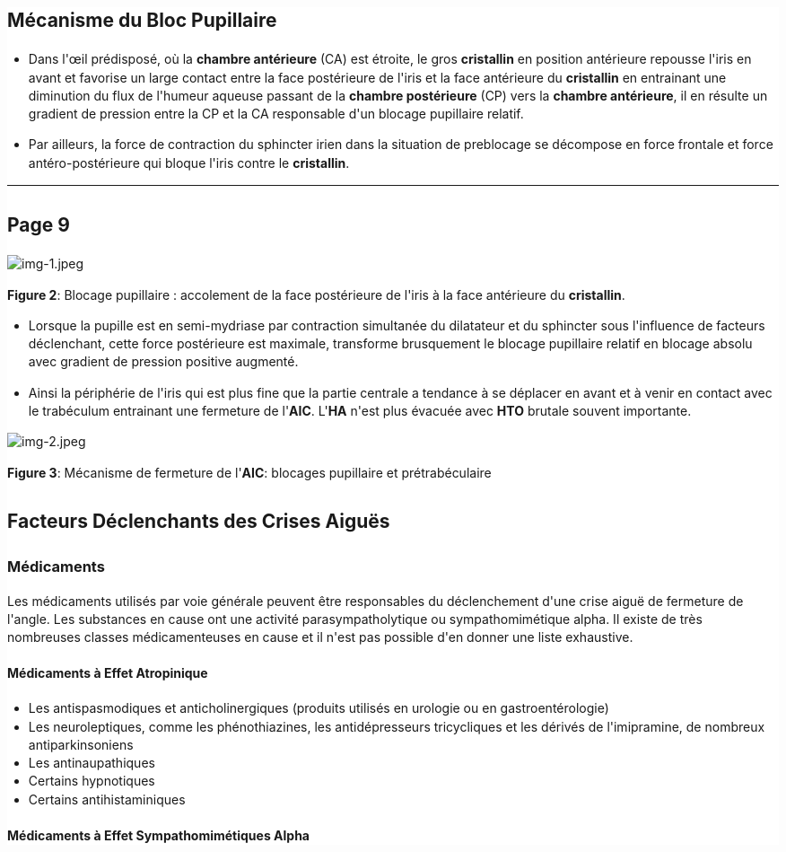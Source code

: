 ## Mécanisme du Bloc Pupillaire

- Dans l'œil prédisposé, où la **chambre antérieure** (CA) est étroite, le gros **cristallin** en position antérieure repousse l'iris en avant et favorise un large contact entre la face postérieure de l'iris et la face antérieure du **cristallin** en entrainant une diminution du flux de l'humeur aqueuse passant de la **chambre postérieure** (CP) vers la **chambre antérieure**, il en résulte un gradient de pression entre la CP et la CA responsable d'un blocage pupillaire relatif.

- Par ailleurs, la force de contraction du sphincter irien dans la situation de preblocage se décompose en force frontale et force antéro-postérieure qui bloque l'iris contre le **cristallin**.

---

## Page 9

![img-1.jpeg](https://raw.githubusercontent.com/brightly-dev/images/refs/heads/main/Œil_Rouge_7f9c2932/img-1.jpeg)

**Figure 2**: Blocage pupillaire : accolement de la face postérieure de l'iris à la face antérieure du **cristallin**.

- Lorsque la pupille est en semi-mydriase par contraction simultanée du dilatateur et du sphincter sous l'influence de facteurs déclenchant, cette force postérieure est maximale, transforme brusquement le blocage pupillaire relatif en blocage absolu avec gradient de pression positive augmenté.

- Ainsi la périphérie de l'iris qui est plus fine que la partie centrale a tendance à se déplacer en avant et à venir en contact avec le trabéculum entrainant une fermeture de l'**AIC**. L'**HA** n'est plus évacuée avec **HTO** brutale souvent importante.

![img-2.jpeg](https://raw.githubusercontent.com/brightly-dev/images/refs/heads/main/Œil_Rouge_7f9c2932/img-2.jpeg)

**Figure 3**: Mécanisme de fermeture de l'**AIC**: blocages pupillaire et prétrabéculaire

## Facteurs Déclenchants des Crises Aiguës

### Médicaments

Les médicaments utilisés par voie générale peuvent être responsables du déclenchement d'une crise aiguë de fermeture de l'angle. Les substances en cause ont une activité parasympatholytique ou sympathomimétique alpha. Il existe de très nombreuses classes médicamenteuses en cause et il n'est pas possible d'en donner une liste exhaustive.

#### Médicaments à Effet Atropinique

- Les antispasmodiques et anticholinergiques (produits utilisés en urologie ou en gastroentérologie)
- Les neuroleptiques, comme les phénothiazines, les antidépresseurs tricycliques et les dérivés de l'imipramine, de nombreux antiparkinsoniens
- Les antinaupathiques
- Certains hypnotiques
- Certains antihistaminiques

#### Médicaments à Effet Sympathomimétiques Alpha

